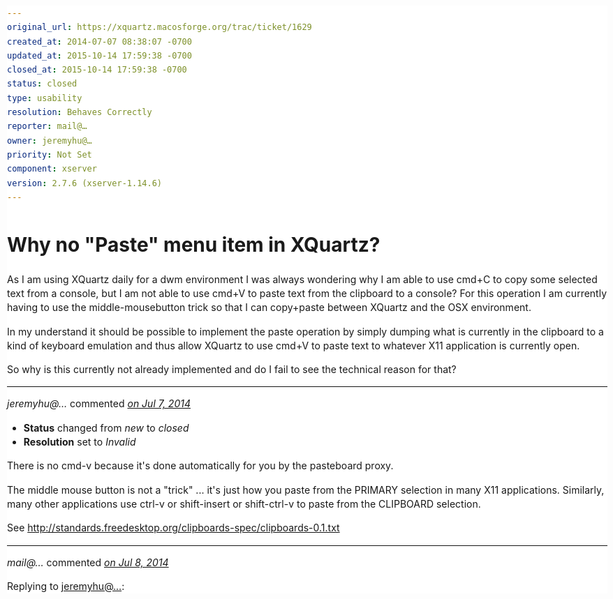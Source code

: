 ```yaml
---
original_url: https://xquartz.macosforge.org/trac/ticket/1629
created_at: 2014-07-07 08:38:07 -0700
updated_at: 2015-10-14 17:59:38 -0700
closed_at: 2015-10-14 17:59:38 -0700
status: closed
type: usability
resolution: Behaves Correctly
reporter: mail@…
owner: jeremyhu@…
priority: Not Set
component: xserver
version: 2.7.6 (xserver-1.14.6)
---
```


Why no "Paste" menu item in XQuartz?
====================================


As I am using XQuartz daily for a dwm environment I was always wondering why I am able to use cmd+C to copy some selected text from a console, but I am not able to use cmd+V to paste text from the clipboard to a console? For this operation I am currently having to use the middle-mousebutton trick so that I can copy+paste between XQuartz and the OSX environment.

In my understand it should be possible to implement the paste operation by simply dumping what is currently in the clipboard to a kind of keyboard emulation and thus allow XQuartz to use cmd+V to paste text to whatever X11 application is currently open.

So why is this currently not already implemented and do I fail to see the technical reason for that?



---

*jeremyhu@…* commented *[on Jul 7, 2014](https://xquartz.macosforge.org/trac/ticket/1629#comment:1 "July 7, 2014 at 9:10 AM PDT")*

-   **Status** changed from *new* to *closed*
-   **Resolution** set to *Invalid*

There is no cmd-v because it's done automatically for you by the pasteboard proxy.

The middle mouse button is not a "trick" ... it's just how you paste from the PRIMARY selection in many X11 applications. Similarly, many other applications use ctrl-v or shift-insert or shift-ctrl-v to paste from the CLIPBOARD selection.

See <http://standards.freedesktop.org/clipboards-spec/clipboards-0.1.txt>



---

*mail@…* commented *[on Jul 8, 2014](https://xquartz.macosforge.org/trac/ticket/1629#comment:2 "July 8, 2014 at 3:21 AM PDT")*

Replying to [jeremyhu@…](https://xquartz.macosforge.org/trac/ticket/1629#comment:1):
